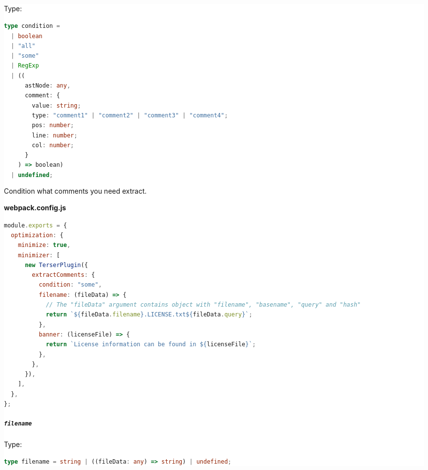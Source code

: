 Type:

```ts
type condition =
  | boolean
  | "all"
  | "some"
  | RegExp
  | ((
      astNode: any,
      comment: {
        value: string;
        type: "comment1" | "comment2" | "comment3" | "comment4";
        pos: number;
        line: number;
        col: number;
      }
    ) => boolean)
  | undefined;
```

Condition what comments you need extract.

**webpack.config.js**

```js
module.exports = {
  optimization: {
    minimize: true,
    minimizer: [
      new TerserPlugin({
        extractComments: {
          condition: "some",
          filename: (fileData) => {
            // The "fileData" argument contains object with "filename", "basename", "query" and "hash"
            return `${fileData.filename}.LICENSE.txt${fileData.query}`;
          },
          banner: (licenseFile) => {
            return `License information can be found in ${licenseFile}`;
          },
        },
      }),
    ],
  },
};
```

##### `filename`

Type:

```ts
type filename = string | ((fileData: any) => string) | undefined;
```
